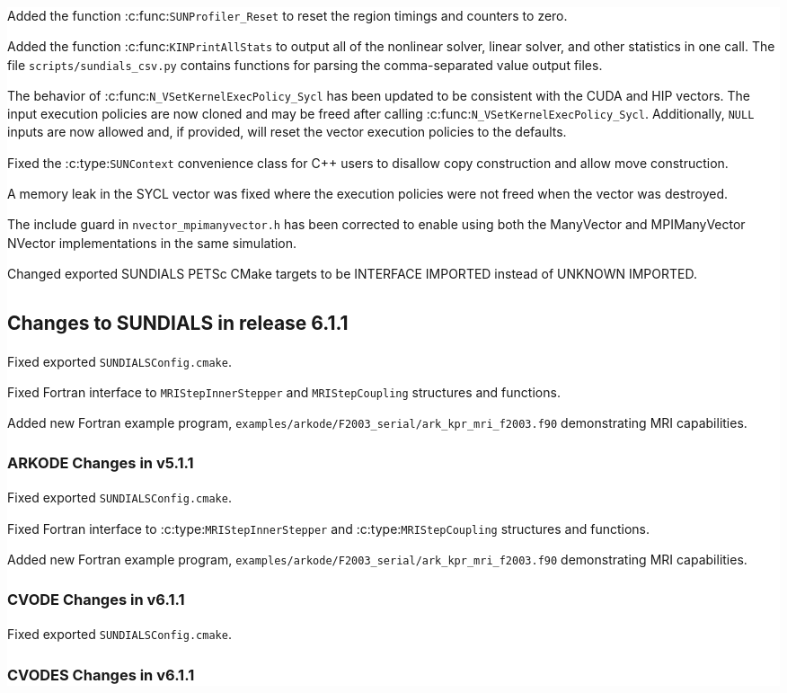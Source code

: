 Added the function :c:func:`SUNProfiler_Reset` to reset the region timings and
counters to zero.

Added the function :c:func:`KINPrintAllStats` to output all of the nonlinear
solver, linear solver, and other statistics in one call.  The file
``scripts/sundials_csv.py`` contains functions for parsing the comma-separated
value output files.

The behavior of :c:func:`N_VSetKernelExecPolicy_Sycl` has been updated to be
consistent with the CUDA and HIP vectors. The input execution policies are now
cloned and may be freed after calling :c:func:`N_VSetKernelExecPolicy_Sycl`.
Additionally, ``NULL`` inputs are now allowed and, if provided, will reset the
vector execution policies to the defaults.

Fixed the :c:type:`SUNContext` convenience class for C++ users to disallow copy
construction and allow move construction.

A memory leak in the SYCL vector was fixed where the execution policies were
not freed when the vector was destroyed.

The include guard in ``nvector_mpimanyvector.h`` has been corrected to enable
using both the ManyVector and MPIManyVector NVector implementations in the same
simulation.

Changed exported SUNDIALS PETSc CMake targets to be INTERFACE IMPORTED instead
of UNKNOWN IMPORTED.



## Changes to SUNDIALS in release 6.1.1

Fixed exported `SUNDIALSConfig.cmake`.

Fixed Fortran interface to `MRIStepInnerStepper` and `MRIStepCoupling`
structures and functions.

Added new Fortran example program,
`examples/arkode/F2003_serial/ark_kpr_mri_f2003.f90` demonstrating MRI
capabilities.

### ARKODE Changes in v5.1.1

Fixed exported ``SUNDIALSConfig.cmake``.

Fixed Fortran interface to :c:type:`MRIStepInnerStepper` and :c:type:`MRIStepCoupling`
structures and functions.

Added new Fortran example program,
``examples/arkode/F2003_serial/ark_kpr_mri_f2003.f90`` demonstrating MRI
capabilities.


### CVODE Changes in v6.1.1

Fixed exported ``SUNDIALSConfig.cmake``.

### CVODES Changes in v6.1.1
